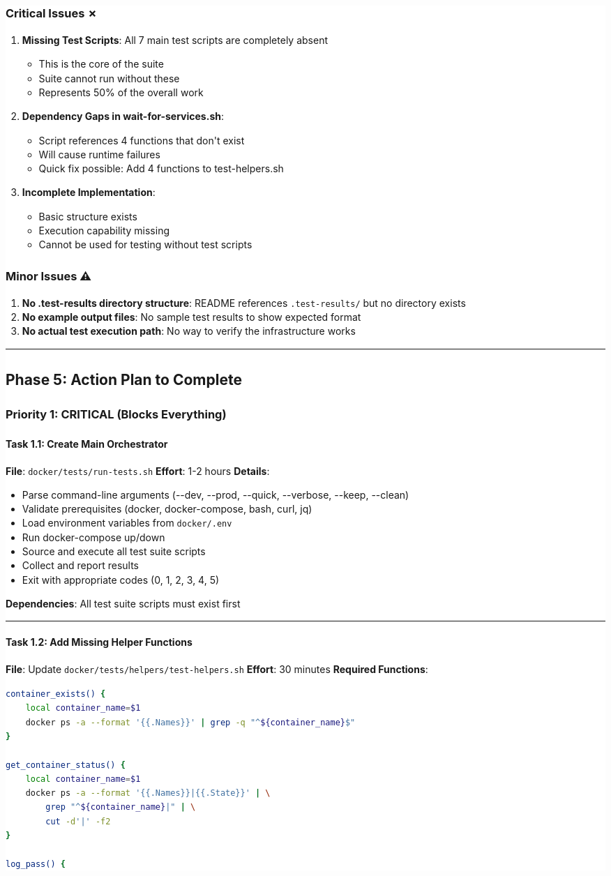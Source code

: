 ### Critical Issues ✗

1. **Missing Test Scripts**: All 7 main test scripts are completely absent
   - This is the core of the suite
   - Suite cannot run without these
   - Represents 50% of the overall work

2. **Dependency Gaps in wait-for-services.sh**:
   - Script references 4 functions that don't exist
   - Will cause runtime failures
   - Quick fix possible: Add 4 functions to test-helpers.sh

3. **Incomplete Implementation**:
   - Basic structure exists
   - Execution capability missing
   - Cannot be used for testing without test scripts

### Minor Issues ⚠

1. **No .test-results directory structure**: README references `.test-results/` but no directory exists
2. **No example output files**: No sample test results to show expected format
3. **No actual test execution path**: No way to verify the infrastructure works

---

## Phase 5: Action Plan to Complete

### Priority 1: CRITICAL (Blocks Everything)

#### Task 1.1: Create Main Orchestrator
**File**: `docker/tests/run-tests.sh`
**Effort**: 1-2 hours
**Details**:
- Parse command-line arguments (--dev, --prod, --quick, --verbose, --keep, --clean)
- Validate prerequisites (docker, docker-compose, bash, curl, jq)
- Load environment variables from `docker/.env`
- Run docker-compose up/down
- Source and execute all test suite scripts
- Collect and report results
- Exit with appropriate codes (0, 1, 2, 3, 4, 5)

**Dependencies**: All test suite scripts must exist first

---

#### Task 1.2: Add Missing Helper Functions
**File**: Update `docker/tests/helpers/test-helpers.sh`
**Effort**: 30 minutes
**Required Functions**:

```bash
container_exists() {
    local container_name=$1
    docker ps -a --format '{{.Names}}' | grep -q "^${container_name}$"
}

get_container_status() {
    local container_name=$1
    docker ps -a --format '{{.Names}}|{{.State}}' | \
        grep "^${container_name}|" | \
        cut -d'|' -f2
}

log_pass() {
```